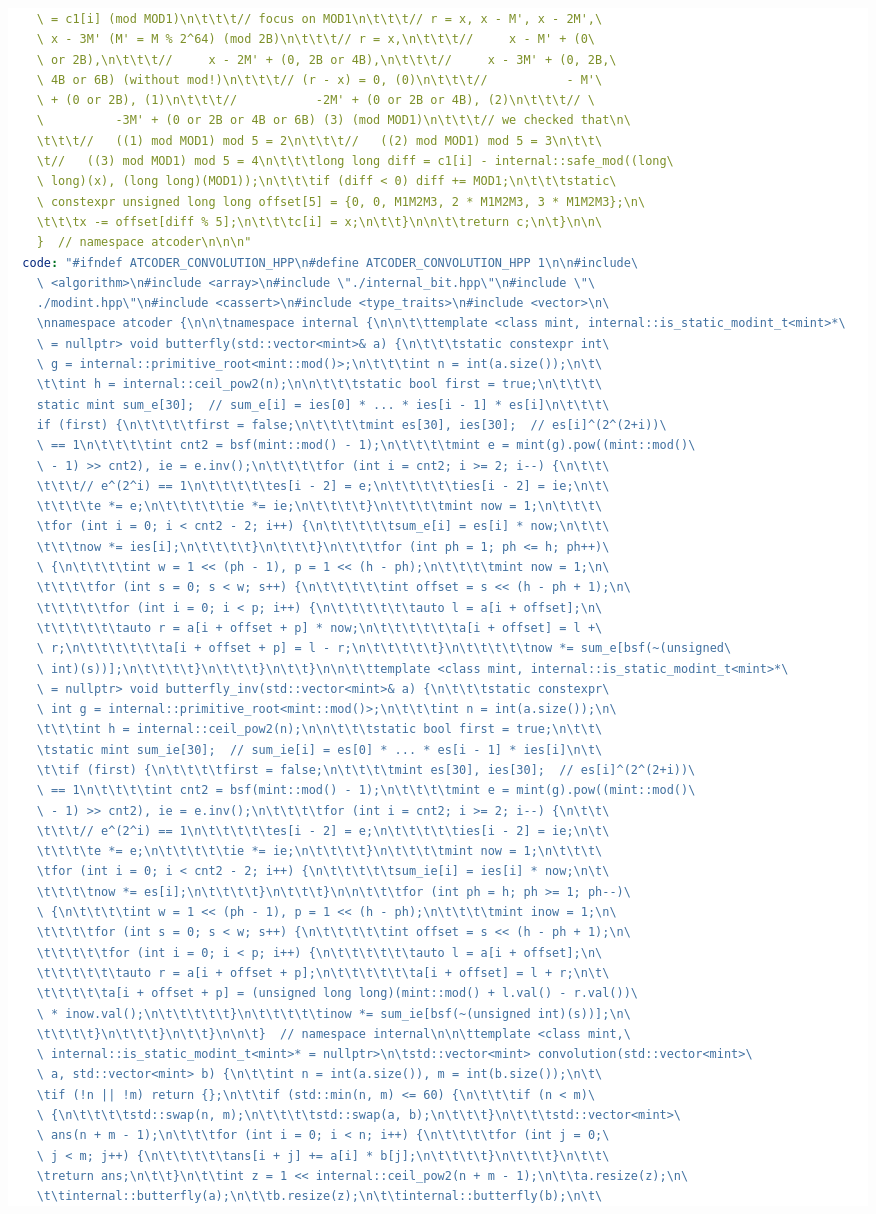 ```yaml
    \ = c1[i] (mod MOD1)\n\t\t\t// focus on MOD1\n\t\t\t// r = x, x - M', x - 2M',\
    \ x - 3M' (M' = M % 2^64) (mod 2B)\n\t\t\t// r = x,\n\t\t\t//     x - M' + (0\
    \ or 2B),\n\t\t\t//     x - 2M' + (0, 2B or 4B),\n\t\t\t//     x - 3M' + (0, 2B,\
    \ 4B or 6B) (without mod!)\n\t\t\t// (r - x) = 0, (0)\n\t\t\t//           - M'\
    \ + (0 or 2B), (1)\n\t\t\t//           -2M' + (0 or 2B or 4B), (2)\n\t\t\t// \
    \          -3M' + (0 or 2B or 4B or 6B) (3) (mod MOD1)\n\t\t\t// we checked that\n\
    \t\t\t//   ((1) mod MOD1) mod 5 = 2\n\t\t\t//   ((2) mod MOD1) mod 5 = 3\n\t\t\
    \t//   ((3) mod MOD1) mod 5 = 4\n\t\t\tlong long diff = c1[i] - internal::safe_mod((long\
    \ long)(x), (long long)(MOD1));\n\t\t\tif (diff < 0) diff += MOD1;\n\t\t\tstatic\
    \ constexpr unsigned long long offset[5] = {0, 0, M1M2M3, 2 * M1M2M3, 3 * M1M2M3};\n\
    \t\t\tx -= offset[diff % 5];\n\t\t\tc[i] = x;\n\t\t}\n\n\t\treturn c;\n\t}\n\n\
    }  // namespace atcoder\n\n\n"
  code: "#ifndef ATCODER_CONVOLUTION_HPP\n#define ATCODER_CONVOLUTION_HPP 1\n\n#include\
    \ <algorithm>\n#include <array>\n#include \"./internal_bit.hpp\"\n#include \"\
    ./modint.hpp\"\n#include <cassert>\n#include <type_traits>\n#include <vector>\n\
    \nnamespace atcoder {\n\n\tnamespace internal {\n\n\t\ttemplate <class mint, internal::is_static_modint_t<mint>*\
    \ = nullptr> void butterfly(std::vector<mint>& a) {\n\t\t\tstatic constexpr int\
    \ g = internal::primitive_root<mint::mod()>;\n\t\t\tint n = int(a.size());\n\t\
    \t\tint h = internal::ceil_pow2(n);\n\n\t\t\tstatic bool first = true;\n\t\t\t\
    static mint sum_e[30];  // sum_e[i] = ies[0] * ... * ies[i - 1] * es[i]\n\t\t\t\
    if (first) {\n\t\t\t\tfirst = false;\n\t\t\t\tmint es[30], ies[30];  // es[i]^(2^(2+i))\
    \ == 1\n\t\t\t\tint cnt2 = bsf(mint::mod() - 1);\n\t\t\t\tmint e = mint(g).pow((mint::mod()\
    \ - 1) >> cnt2), ie = e.inv();\n\t\t\t\tfor (int i = cnt2; i >= 2; i--) {\n\t\t\
    \t\t\t// e^(2^i) == 1\n\t\t\t\t\tes[i - 2] = e;\n\t\t\t\t\ties[i - 2] = ie;\n\t\
    \t\t\t\te *= e;\n\t\t\t\t\tie *= ie;\n\t\t\t\t}\n\t\t\t\tmint now = 1;\n\t\t\t\
    \tfor (int i = 0; i < cnt2 - 2; i++) {\n\t\t\t\t\tsum_e[i] = es[i] * now;\n\t\t\
    \t\t\tnow *= ies[i];\n\t\t\t\t}\n\t\t\t}\n\t\t\tfor (int ph = 1; ph <= h; ph++)\
    \ {\n\t\t\t\tint w = 1 << (ph - 1), p = 1 << (h - ph);\n\t\t\t\tmint now = 1;\n\
    \t\t\t\tfor (int s = 0; s < w; s++) {\n\t\t\t\t\tint offset = s << (h - ph + 1);\n\
    \t\t\t\t\tfor (int i = 0; i < p; i++) {\n\t\t\t\t\t\tauto l = a[i + offset];\n\
    \t\t\t\t\t\tauto r = a[i + offset + p] * now;\n\t\t\t\t\t\ta[i + offset] = l +\
    \ r;\n\t\t\t\t\t\ta[i + offset + p] = l - r;\n\t\t\t\t\t}\n\t\t\t\t\tnow *= sum_e[bsf(~(unsigned\
    \ int)(s))];\n\t\t\t\t}\n\t\t\t}\n\t\t}\n\n\t\ttemplate <class mint, internal::is_static_modint_t<mint>*\
    \ = nullptr> void butterfly_inv(std::vector<mint>& a) {\n\t\t\tstatic constexpr\
    \ int g = internal::primitive_root<mint::mod()>;\n\t\t\tint n = int(a.size());\n\
    \t\t\tint h = internal::ceil_pow2(n);\n\n\t\t\tstatic bool first = true;\n\t\t\
    \tstatic mint sum_ie[30];  // sum_ie[i] = es[0] * ... * es[i - 1] * ies[i]\n\t\
    \t\tif (first) {\n\t\t\t\tfirst = false;\n\t\t\t\tmint es[30], ies[30];  // es[i]^(2^(2+i))\
    \ == 1\n\t\t\t\tint cnt2 = bsf(mint::mod() - 1);\n\t\t\t\tmint e = mint(g).pow((mint::mod()\
    \ - 1) >> cnt2), ie = e.inv();\n\t\t\t\tfor (int i = cnt2; i >= 2; i--) {\n\t\t\
    \t\t\t// e^(2^i) == 1\n\t\t\t\t\tes[i - 2] = e;\n\t\t\t\t\ties[i - 2] = ie;\n\t\
    \t\t\t\te *= e;\n\t\t\t\t\tie *= ie;\n\t\t\t\t}\n\t\t\t\tmint now = 1;\n\t\t\t\
    \tfor (int i = 0; i < cnt2 - 2; i++) {\n\t\t\t\t\tsum_ie[i] = ies[i] * now;\n\t\
    \t\t\t\tnow *= es[i];\n\t\t\t\t}\n\t\t\t}\n\n\t\t\tfor (int ph = h; ph >= 1; ph--)\
    \ {\n\t\t\t\tint w = 1 << (ph - 1), p = 1 << (h - ph);\n\t\t\t\tmint inow = 1;\n\
    \t\t\t\tfor (int s = 0; s < w; s++) {\n\t\t\t\t\tint offset = s << (h - ph + 1);\n\
    \t\t\t\t\tfor (int i = 0; i < p; i++) {\n\t\t\t\t\t\tauto l = a[i + offset];\n\
    \t\t\t\t\t\tauto r = a[i + offset + p];\n\t\t\t\t\t\ta[i + offset] = l + r;\n\t\
    \t\t\t\t\ta[i + offset + p] = (unsigned long long)(mint::mod() + l.val() - r.val())\
    \ * inow.val();\n\t\t\t\t\t}\n\t\t\t\t\tinow *= sum_ie[bsf(~(unsigned int)(s))];\n\
    \t\t\t\t}\n\t\t\t}\n\t\t}\n\n\t}  // namespace internal\n\n\ttemplate <class mint,\
    \ internal::is_static_modint_t<mint>* = nullptr>\n\tstd::vector<mint> convolution(std::vector<mint>\
    \ a, std::vector<mint> b) {\n\t\tint n = int(a.size()), m = int(b.size());\n\t\
    \tif (!n || !m) return {};\n\t\tif (std::min(n, m) <= 60) {\n\t\t\tif (n < m)\
    \ {\n\t\t\t\tstd::swap(n, m);\n\t\t\t\tstd::swap(a, b);\n\t\t\t}\n\t\t\tstd::vector<mint>\
    \ ans(n + m - 1);\n\t\t\tfor (int i = 0; i < n; i++) {\n\t\t\t\tfor (int j = 0;\
    \ j < m; j++) {\n\t\t\t\t\tans[i + j] += a[i] * b[j];\n\t\t\t\t}\n\t\t\t}\n\t\t\
    \treturn ans;\n\t\t}\n\t\tint z = 1 << internal::ceil_pow2(n + m - 1);\n\t\ta.resize(z);\n\
    \t\tinternal::butterfly(a);\n\t\tb.resize(z);\n\t\tinternal::butterfly(b);\n\t\
```